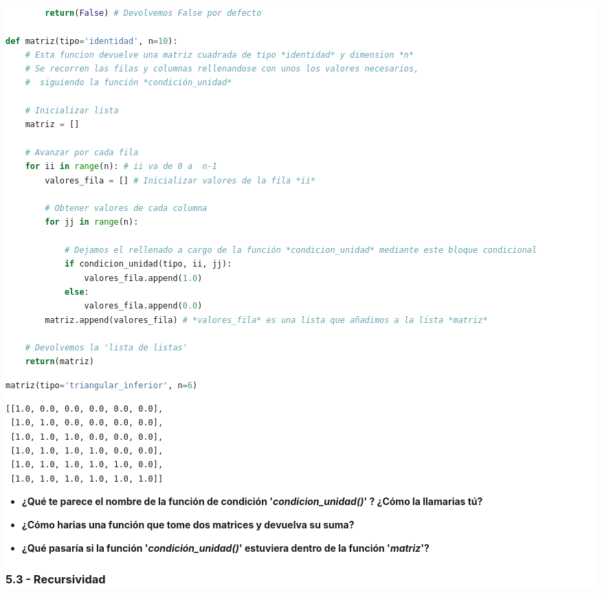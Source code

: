 ```python
        return(False) # Devolvemos False por defecto
    
def matriz(tipo='identidad', n=10):
    # Esta funcion devuelve una matriz cuadrada de tipo *identidad* y dimension *n*
    # Se recorren las filas y columnas rellenandose con unos los valores necesarios,
    #  siguiendo la función *condición_unidad*
    
    # Inicializar lista
    matriz = []
    
    # Avanzar por cada fila
    for ii in range(n): # ii va de 0 a  n-1
        valores_fila = [] # Inicializar valores de la fila *ii*
        
        # Obtener valores de cada columna
        for jj in range(n):
            
            # Dejamos el rellenado a cargo de la función *condicion_unidad* mediante este bloque condicional
            if condicion_unidad(tipo, ii, jj): 
                valores_fila.append(1.0)
            else:
                valores_fila.append(0.0)
        matriz.append(valores_fila) # *valores_fila* es una lista que añadimos a la lista *matriz*
    
    # Devolvemos la 'lista de listas'
    return(matriz)
```


```python
matriz(tipo='triangular_inferior', n=6)
```




    [[1.0, 0.0, 0.0, 0.0, 0.0, 0.0],
     [1.0, 1.0, 0.0, 0.0, 0.0, 0.0],
     [1.0, 1.0, 1.0, 0.0, 0.0, 0.0],
     [1.0, 1.0, 1.0, 1.0, 0.0, 0.0],
     [1.0, 1.0, 1.0, 1.0, 1.0, 0.0],
     [1.0, 1.0, 1.0, 1.0, 1.0, 1.0]]



 - **¿Qué te parece el nombre de la función de condición '*condicion_unidad()*' ? ¿Cómo la llamarias tú?**


 - **¿Cómo harias una función que tome dos matrices y devuelva su suma?**

 - **¿Qué pasaría si la función '*condición_unidad()*' estuviera dentro de la función '*matriz*'?**



### 5.3 - Recursividad
